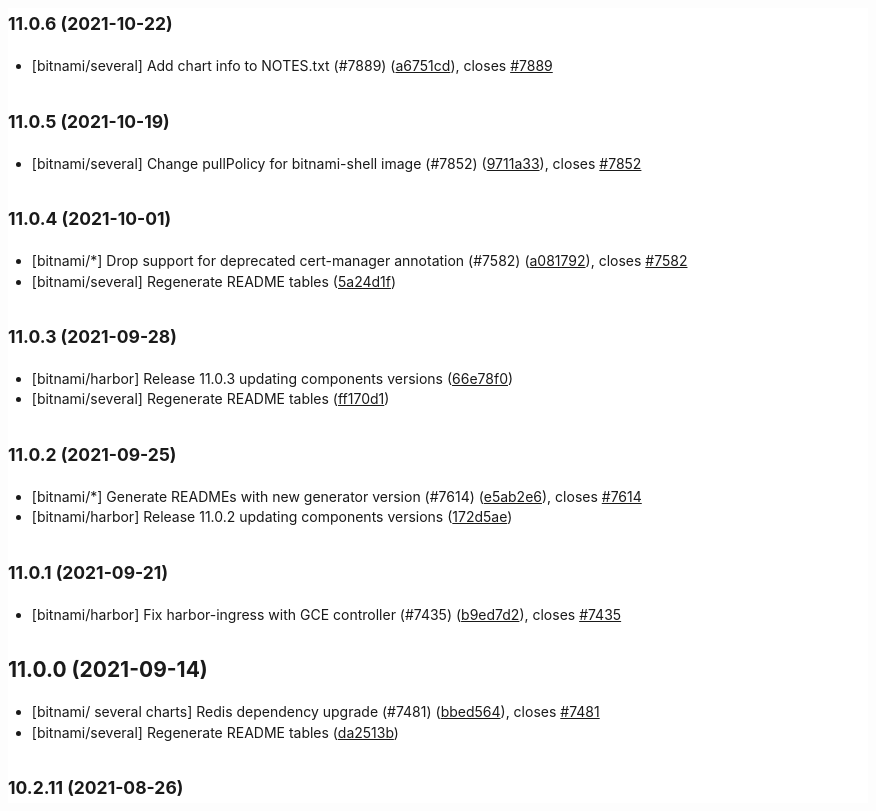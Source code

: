 ## <small>11.0.6 (2021-10-22)</small>

* [bitnami/several] Add chart info to NOTES.txt (#7889) ([a6751cd](https://github.com/bitnami/charts/commit/a6751cdd33c461fabbc459fbea6f219ec64ab6b2)), closes [#7889](https://github.com/bitnami/charts/issues/7889)

## <small>11.0.5 (2021-10-19)</small>

* [bitnami/several] Change pullPolicy for bitnami-shell image (#7852) ([9711a33](https://github.com/bitnami/charts/commit/9711a33c6eec72ea79143c4b7574dbe6a148d6b2)), closes [#7852](https://github.com/bitnami/charts/issues/7852)

## <small>11.0.4 (2021-10-01)</small>

* [bitnami/*] Drop support for deprecated cert-manager annotation (#7582) ([a081792](https://github.com/bitnami/charts/commit/a08179293543f063e5de966a9976ca967161de7b)), closes [#7582](https://github.com/bitnami/charts/issues/7582)
* [bitnami/several] Regenerate README tables ([5a24d1f](https://github.com/bitnami/charts/commit/5a24d1fc9508abfef7fc8a85d0ac64f5d2f7926a))

## <small>11.0.3 (2021-09-28)</small>

* [bitnami/harbor] Release 11.0.3 updating components versions ([66e78f0](https://github.com/bitnami/charts/commit/66e78f01ab708a16a2406603e2f0e36f769d9f11))
* [bitnami/several] Regenerate README tables ([ff170d1](https://github.com/bitnami/charts/commit/ff170d10f8aa6dae0f1e5c3f7d1c69fcec96b731))

## <small>11.0.2 (2021-09-25)</small>

* [bitnami/*] Generate READMEs with new generator version (#7614) ([e5ab2e6](https://github.com/bitnami/charts/commit/e5ab2e6ecdd6bce800863f154cda524ff9f6c117)), closes [#7614](https://github.com/bitnami/charts/issues/7614)
* [bitnami/harbor] Release 11.0.2 updating components versions ([172d5ae](https://github.com/bitnami/charts/commit/172d5ae3efc602083310c7fe75d9e17721a5356c))

## <small>11.0.1 (2021-09-21)</small>

* [bitnami/harbor] Fix harbor-ingress with GCE controller (#7435) ([b9ed7d2](https://github.com/bitnami/charts/commit/b9ed7d21ecb870afa375da3df3fd3b795d7f944b)), closes [#7435](https://github.com/bitnami/charts/issues/7435)

## 11.0.0 (2021-09-14)

* [bitnami/ several charts] Redis dependency upgrade (#7481) ([bbed564](https://github.com/bitnami/charts/commit/bbed5645fc1e93bde1341f50ba47c614b53ba42a)), closes [#7481](https://github.com/bitnami/charts/issues/7481)
* [bitnami/several] Regenerate README tables ([da2513b](https://github.com/bitnami/charts/commit/da2513bf0a33819f3b1151d387c631a9ffdb03e2))

## <small>10.2.11 (2021-08-26)</small>
